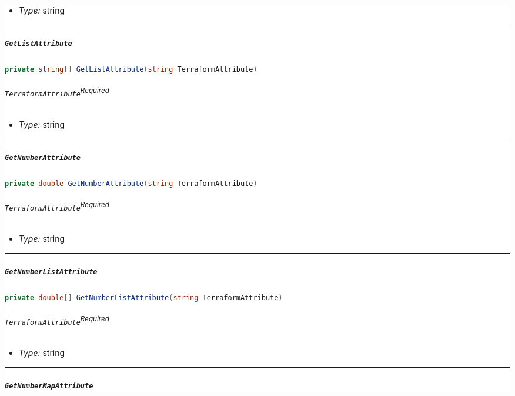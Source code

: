 - *Type:* string

---

##### `GetListAttribute` <a name="GetListAttribute" id="@cdktf/provider-azurerm.bastionHost.BastionHostIpConfigurationOutputReference.getListAttribute"></a>

```csharp
private string[] GetListAttribute(string TerraformAttribute)
```

###### `TerraformAttribute`<sup>Required</sup> <a name="TerraformAttribute" id="@cdktf/provider-azurerm.bastionHost.BastionHostIpConfigurationOutputReference.getListAttribute.parameter.terraformAttribute"></a>

- *Type:* string

---

##### `GetNumberAttribute` <a name="GetNumberAttribute" id="@cdktf/provider-azurerm.bastionHost.BastionHostIpConfigurationOutputReference.getNumberAttribute"></a>

```csharp
private double GetNumberAttribute(string TerraformAttribute)
```

###### `TerraformAttribute`<sup>Required</sup> <a name="TerraformAttribute" id="@cdktf/provider-azurerm.bastionHost.BastionHostIpConfigurationOutputReference.getNumberAttribute.parameter.terraformAttribute"></a>

- *Type:* string

---

##### `GetNumberListAttribute` <a name="GetNumberListAttribute" id="@cdktf/provider-azurerm.bastionHost.BastionHostIpConfigurationOutputReference.getNumberListAttribute"></a>

```csharp
private double[] GetNumberListAttribute(string TerraformAttribute)
```

###### `TerraformAttribute`<sup>Required</sup> <a name="TerraformAttribute" id="@cdktf/provider-azurerm.bastionHost.BastionHostIpConfigurationOutputReference.getNumberListAttribute.parameter.terraformAttribute"></a>

- *Type:* string

---

##### `GetNumberMapAttribute` <a name="GetNumberMapAttribute" id="@cdktf/provider-azurerm.bastionHost.BastionHostIpConfigurationOutputReference.getNumberMapAttribute"></a>
